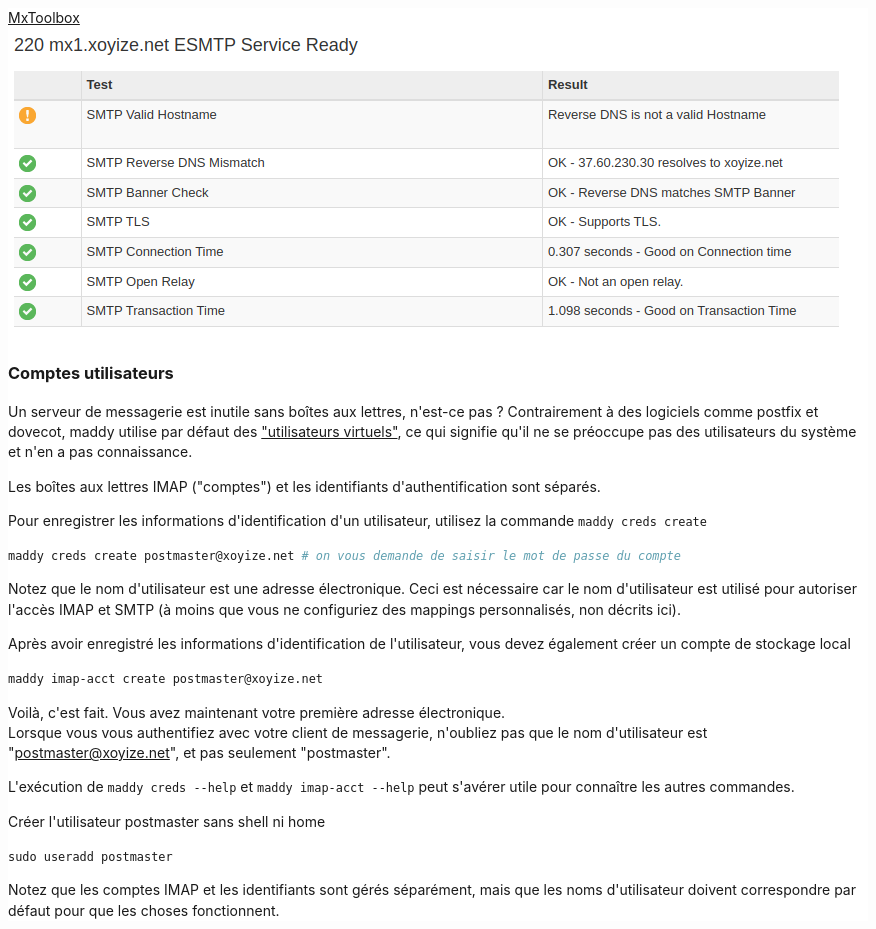 [MxToolbox](https://mxtoolbox.com/diagnostic.aspx)
![](xoyize.net08g.png)   

### Comptes utilisateurs 

Un serveur de messagerie est inutile sans boîtes aux lettres, n'est-ce pas ? Contrairement à des logiciels comme postfix et dovecot, maddy utilise par défaut des <u>"utilisateurs virtuels"</u>, ce qui signifie qu'il ne se préoccupe pas des utilisateurs du système et n'en a pas connaissance.

Les boîtes aux lettres IMAP ("comptes") et les identifiants d'authentification sont séparés.

Pour enregistrer les informations d'identification d'un utilisateur, utilisez la commande `maddy creds create`  

```bash
maddy creds create postmaster@xoyize.net # on vous demande de saisir le mot de passe du compte
```

Notez que le nom d'utilisateur est une adresse électronique. Ceci est nécessaire car le nom d'utilisateur est utilisé pour autoriser l'accès IMAP et SMTP (à moins que vous ne configuriez des mappings personnalisés, non décrits ici).

Après avoir enregistré les informations d'identification de l'utilisateur, vous devez également créer un compte de stockage local 

```bash
maddy imap-acct create postmaster@xoyize.net
```

Voilà, c'est fait. Vous avez maintenant votre première adresse électronique.  
Lorsque vous vous authentifiez avec votre client de messagerie, n'oubliez pas que le nom d'utilisateur est "postmaster@xoyize.net", et pas seulement "postmaster".

L'exécution de `maddy creds --help` et `maddy imap-acct --help` peut s'avérer utile pour connaître les autres commandes.  

Créer l'utilisateur postmaster sans shell ni home

    sudo useradd postmaster

Notez que les comptes IMAP et les identifiants sont gérés séparément, mais que les noms d'utilisateur doivent correspondre par défaut pour que les choses fonctionnent.
